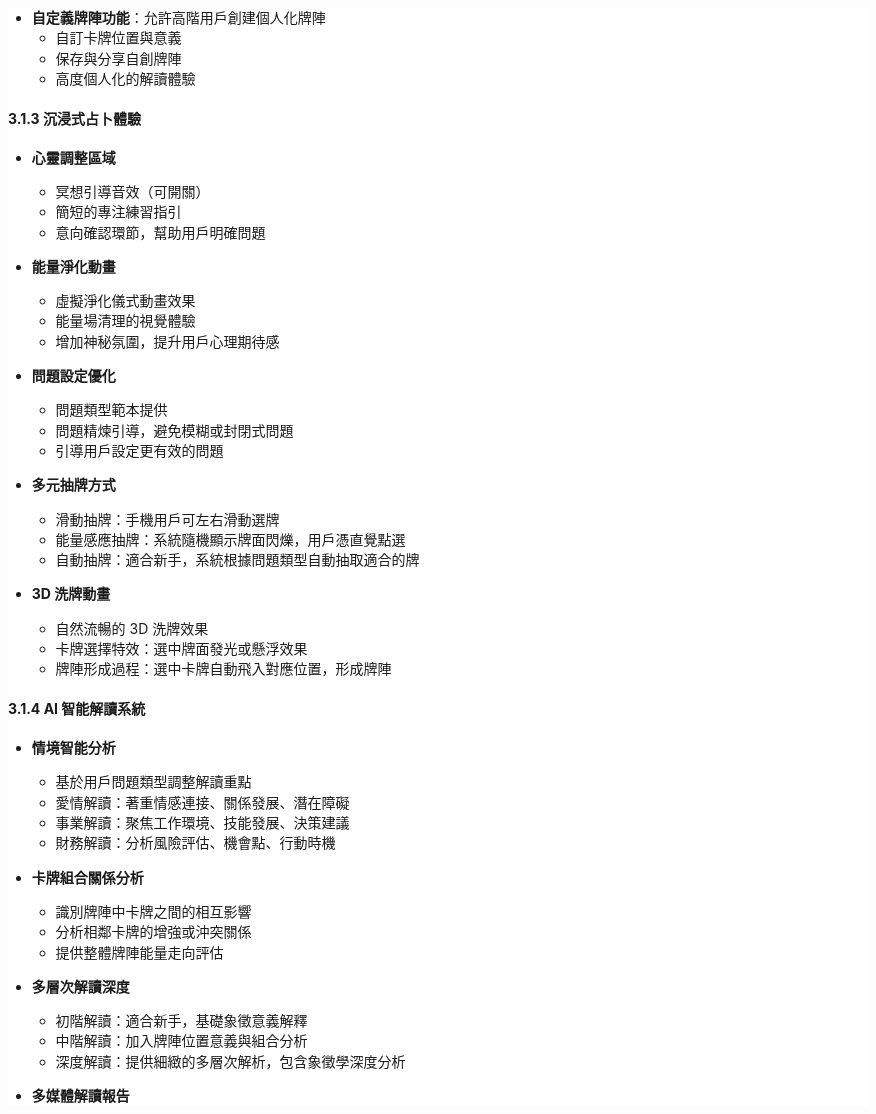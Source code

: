 - **自定義牌陣功能**：允許高階用戶創建個人化牌陣
  - 自訂卡牌位置與意義
  - 保存與分享自創牌陣
  - 高度個人化的解讀體驗

#### 3.1.3 沉浸式占卜體驗

- **心靈調整區域**

  - 冥想引導音效（可開關）
  - 簡短的專注練習指引
  - 意向確認環節，幫助用戶明確問題

- **能量淨化動畫**

  - 虛擬淨化儀式動畫效果
  - 能量場清理的視覺體驗
  - 增加神秘氛圍，提升用戶心理期待感

- **問題設定優化**

  - 問題類型範本提供
  - 問題精煉引導，避免模糊或封閉式問題
  - 引導用戶設定更有效的問題

- **多元抽牌方式**

  - 滑動抽牌：手機用戶可左右滑動選牌
  - 能量感應抽牌：系統隨機顯示牌面閃爍，用戶憑直覺點選
  - 自動抽牌：適合新手，系統根據問題類型自動抽取適合的牌

- **3D 洗牌動畫**
  - 自然流暢的 3D 洗牌效果
  - 卡牌選擇特效：選中牌面發光或懸浮效果
  - 牌陣形成過程：選中卡牌自動飛入對應位置，形成牌陣

#### 3.1.4 AI 智能解讀系統

- **情境智能分析**

  - 基於用戶問題類型調整解讀重點
  - 愛情解讀：著重情感連接、關係發展、潛在障礙
  - 事業解讀：聚焦工作環境、技能發展、決策建議
  - 財務解讀：分析風險評估、機會點、行動時機

- **卡牌組合關係分析**

  - 識別牌陣中卡牌之間的相互影響
  - 分析相鄰卡牌的增強或沖突關係
  - 提供整體牌陣能量走向評估

- **多層次解讀深度**

  - 初階解讀：適合新手，基礎象徵意義解釋
  - 中階解讀：加入牌陣位置意義與組合分析
  - 深度解讀：提供細緻的多層次解析，包含象徵學深度分析

- **多媒體解讀報告**
